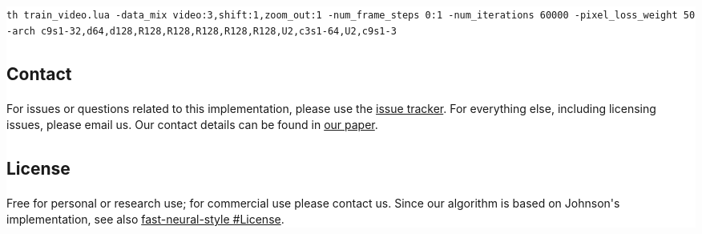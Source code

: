 ```th train_video.lua -data_mix video:3,shift:1,zoom_out:1 -num_frame_steps 0:1 -num_iterations 60000 -pixel_loss_weight 50 -arch c9s1-32,d64,d128,R128,R128,R128,R128,R128,U2,c3s1-64,U2,c9s1-3```
## Contact

For issues or questions related to this implementation, please use the [issue tracker](https://github.com/manuelruder/fast-artistic-videos/issues). For everything else, including licensing issues, please email us. Our contact details can be found in [our paper](https://arxiv.org/abs/1708.04538).

## License

Free for personal or research use; for commercial use please contact us. Since our algorithm is based on Johnson's implementation, see also [fast-neural-style #License](https://github.com/jcjohnson/fast-neural-style#license).

